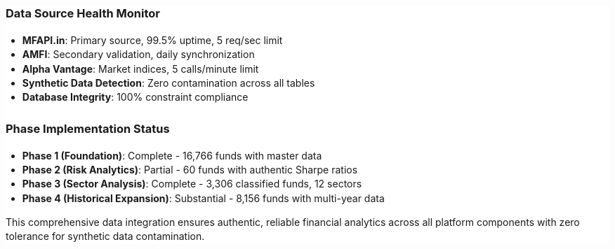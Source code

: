 ### Data Source Health Monitor
- **MFAPI.in**: Primary source, 99.5% uptime, 5 req/sec limit
- **AMFI**: Secondary validation, daily synchronization
- **Alpha Vantage**: Market indices, 5 calls/minute limit
- **Synthetic Data Detection**: Zero contamination across all tables
- **Database Integrity**: 100% constraint compliance

### Phase Implementation Status
- **Phase 1 (Foundation)**: Complete - 16,766 funds with master data
- **Phase 2 (Risk Analytics)**: Partial - 60 funds with authentic Sharpe ratios
- **Phase 3 (Sector Analysis)**: Complete - 3,306 classified funds, 12 sectors
- **Phase 4 (Historical Expansion)**: Substantial - 8,156 funds with multi-year data

This comprehensive data integration ensures authentic, reliable financial analytics across all platform components with zero tolerance for synthetic data contamination.